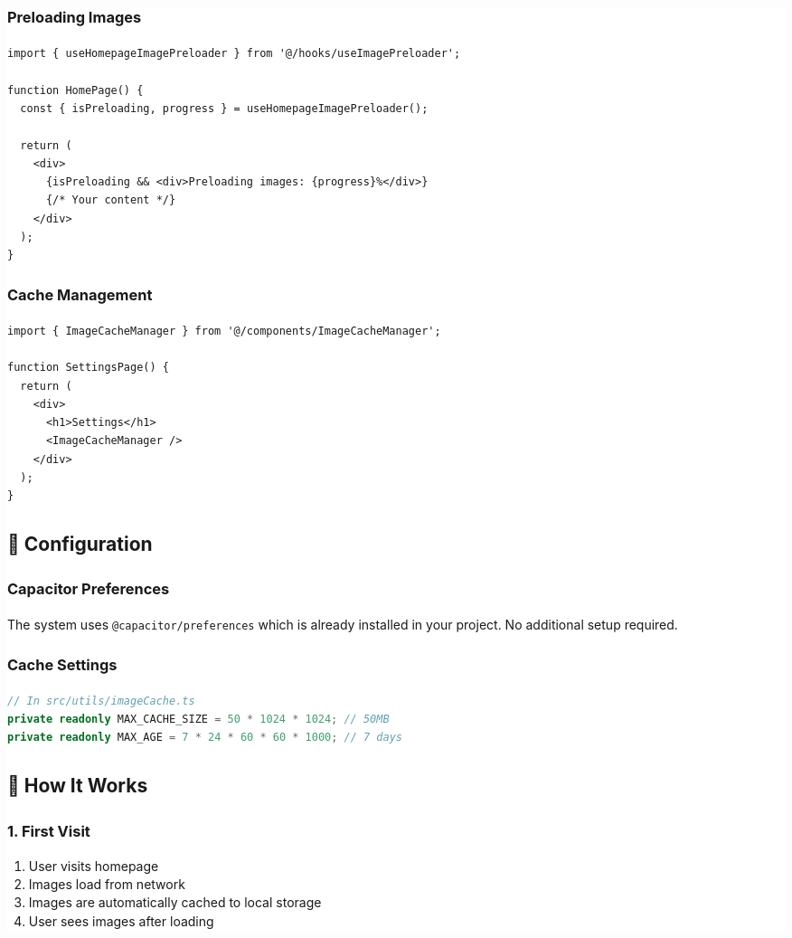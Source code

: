 ### Preloading Images

```tsx
import { useHomepageImagePreloader } from '@/hooks/useImagePreloader';

function HomePage() {
  const { isPreloading, progress } = useHomepageImagePreloader();
  
  return (
    <div>
      {isPreloading && <div>Preloading images: {progress}%</div>}
      {/* Your content */}
    </div>
  );
}
```

### Cache Management

```tsx
import { ImageCacheManager } from '@/components/ImageCacheManager';

function SettingsPage() {
  return (
    <div>
      <h1>Settings</h1>
      <ImageCacheManager />
    </div>
  );
}
```

## 🔧 Configuration

### Capacitor Preferences

The system uses `@capacitor/preferences` which is already installed in your project. No additional setup required.

### Cache Settings

```typescript
// In src/utils/imageCache.ts
private readonly MAX_CACHE_SIZE = 50 * 1024 * 1024; // 50MB
private readonly MAX_AGE = 7 * 24 * 60 * 60 * 1000; // 7 days
```

## 📱 How It Works

### 1. First Visit
1. User visits homepage
2. Images load from network
3. Images are automatically cached to local storage
4. User sees images after loading
